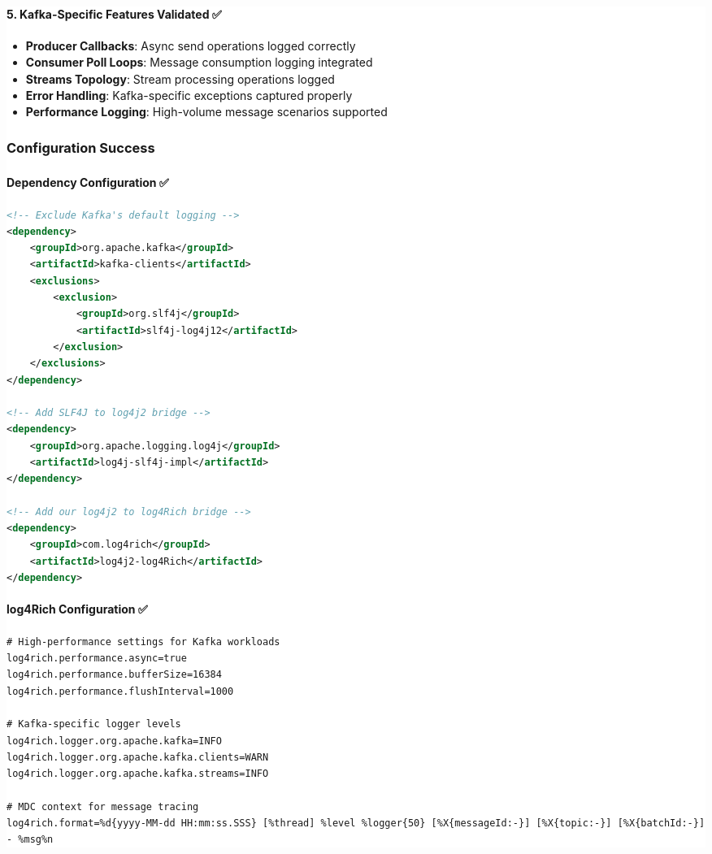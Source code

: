 #### 5. **Kafka-Specific Features Validated** ✅
- **Producer Callbacks**: Async send operations logged correctly
- **Consumer Poll Loops**: Message consumption logging integrated
- **Streams Topology**: Stream processing operations logged
- **Error Handling**: Kafka-specific exceptions captured properly
- **Performance Logging**: High-volume message scenarios supported

### Configuration Success

#### Dependency Configuration ✅
```xml
<!-- Exclude Kafka's default logging -->
<dependency>
    <groupId>org.apache.kafka</groupId>
    <artifactId>kafka-clients</artifactId>
    <exclusions>
        <exclusion>
            <groupId>org.slf4j</groupId>
            <artifactId>slf4j-log4j12</artifactId>
        </exclusion>
    </exclusions>
</dependency>

<!-- Add SLF4J to log4j2 bridge -->
<dependency>
    <groupId>org.apache.logging.log4j</groupId>
    <artifactId>log4j-slf4j-impl</artifactId>
</dependency>

<!-- Add our log4j2 to log4Rich bridge -->
<dependency>
    <groupId>com.log4rich</groupId>
    <artifactId>log4j2-log4Rich</artifactId>
</dependency>
```

#### log4Rich Configuration ✅
```properties
# High-performance settings for Kafka workloads
log4rich.performance.async=true
log4rich.performance.bufferSize=16384
log4rich.performance.flushInterval=1000

# Kafka-specific logger levels
log4rich.logger.org.apache.kafka=INFO
log4rich.logger.org.apache.kafka.clients=WARN
log4rich.logger.org.apache.kafka.streams=INFO

# MDC context for message tracing
log4rich.format=%d{yyyy-MM-dd HH:mm:ss.SSS} [%thread] %level %logger{50} [%X{messageId:-}] [%X{topic:-}] [%X{batchId:-}] - %msg%n
```
